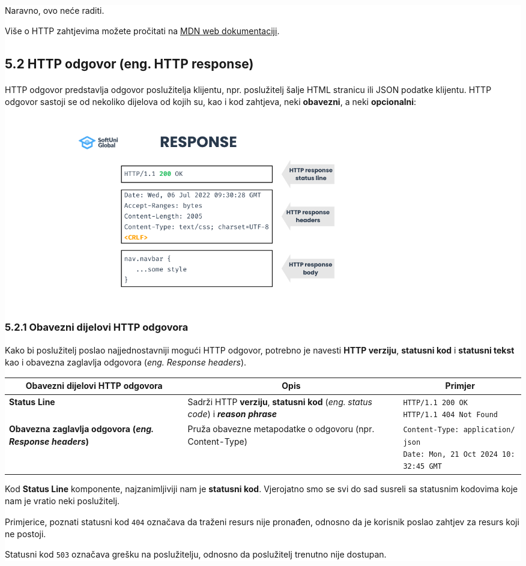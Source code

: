 Naravno, ovo neće raditi.

Više o HTTP zahtjevima možete pročitati na [MDN web dokumentaciji](https://developer.mozilla.org/en-US/docs/Web/HTTP/Overview).

## 5.2 HTTP odgovor (eng. HTTP response)

HTTP odgovor predstavlja odgovor poslužitelja klijentu, npr. poslužitelj šalje HTML stranicu ili JSON podatke klijentu. HTTP odgovor sastoji se od nekoliko dijelova od kojih su, kao i kod zahtjeva, neki **obavezni**, a neki **opcionalni**:

<img src="https://github.com/lukablaskovic/FIPU-WA/blob/main/WA1%20-%20Uvod%20u%20HTTP,%20Node%20i%20Express/screenshots/http_response.png?raw=true" style="width:75%">

### 5.2.1 Obavezni dijelovi HTTP odgovora

Kako bi poslužitelj poslao najjednostavniji mogući HTTP odgovor, potrebno je navesti **HTTP verziju**, **statusni kod** i **statusni tekst** kao i obavezna zaglavlja odgovora (_eng. Response headers_).

| **Obavezni dijelovi HTTP odgovora**                       | **Opis**                                                                             | **Primjer**                                                                 |
| --------------------------------------------------------- | ------------------------------------------------------------------------------------ | --------------------------------------------------------------------------- |
| **Status Line**                                           | Sadrži HTTP **verziju**, **statusni kod** (_eng. status code_) i **_reason phrase_** | `HTTP/1.1 200 OK` <br> `HTTP/1.1 404 Not Found`                             |
| **Obavezna zaglavlja odgovora (_eng. Response headers_)** | Pruža obavezne metapodatke o odgovoru (npr. Content-Type)                            | `Content-Type: application/json` <br> `Date: Mon, 21 Oct 2024 10:32:45 GMT` |

Kod **Status Line** komponente, najzanimljiviji nam je **statusni kod**. Vjerojatno smo se svi do sad susreli sa statusnim kodovima koje nam je vratio neki poslužitelj.

Primjerice, poznati statusni kod `404` označava da traženi resurs nije pronađen, odnosno da je korisnik poslao zahtjev za resurs koji ne postoji.

Statusni kod `503` označava grešku na poslužitelju, odnosno da poslužitelj trenutno nije dostupan.
